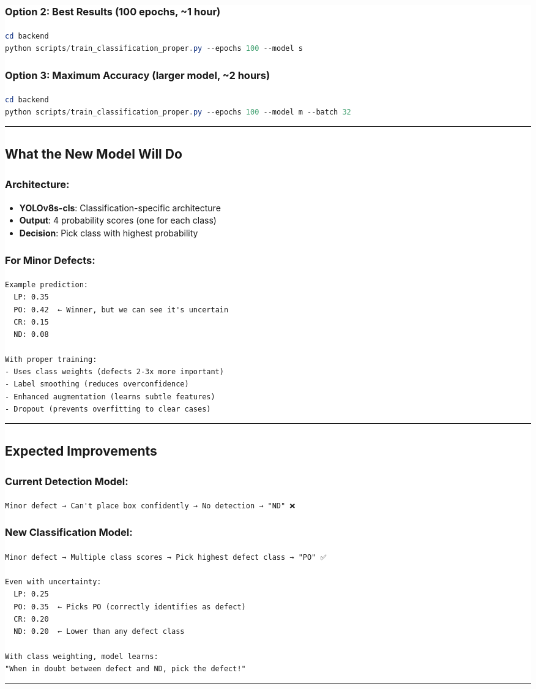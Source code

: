 ### Option 2: Best Results (100 epochs, ~1 hour)
```powershell
cd backend
python scripts/train_classification_proper.py --epochs 100 --model s
```

### Option 3: Maximum Accuracy (larger model, ~2 hours)
```powershell
cd backend
python scripts/train_classification_proper.py --epochs 100 --model m --batch 32
```

---

## What the New Model Will Do

### Architecture:
- **YOLOv8s-cls**: Classification-specific architecture
- **Output**: 4 probability scores (one for each class)
- **Decision**: Pick class with highest probability

### For Minor Defects:
```
Example prediction:
  LP: 0.35
  PO: 0.42  ← Winner, but we can see it's uncertain
  CR: 0.15
  ND: 0.08

With proper training:
- Uses class weights (defects 2-3x more important)
- Label smoothing (reduces overconfidence)
- Enhanced augmentation (learns subtle features)
- Dropout (prevents overfitting to clear cases)
```

---

## Expected Improvements

### Current Detection Model:
```
Minor defect → Can't place box confidently → No detection → "ND" ❌
```

### New Classification Model:
```
Minor defect → Multiple class scores → Pick highest defect class → "PO" ✅

Even with uncertainty:
  LP: 0.25
  PO: 0.35  ← Picks PO (correctly identifies as defect)
  CR: 0.20
  ND: 0.20  ← Lower than any defect class

With class weighting, model learns:
"When in doubt between defect and ND, pick the defect!"
```

---